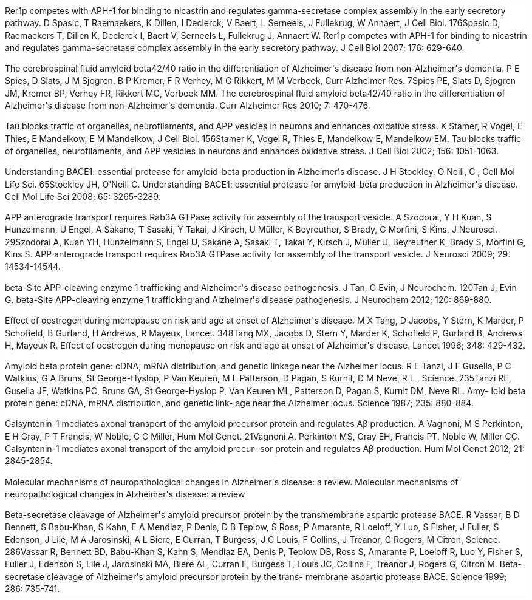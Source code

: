 Rer1p competes with APH-1 for binding to nicastrin and regulates gamma-secretase complex assembly in the early secretory pathway. D Spasic, T Raemaekers, K Dillen, I Declerck, V Baert, L Serneels, J Fullekrug, W Annaert, J Cell Biol. 176Spasic D, Raemaekers T, Dillen K, Declerck I, Baert V, Serneels L, Fullekrug J, Annaert W. Rer1p competes with APH-1 for binding to nicastrin and regulates gamma-secretase complex assembly in the early secretory pathway. J Cell Biol 2007; 176: 629-640.

The cerebrospinal fluid amyloid beta42/40 ratio in the differentiation of Alzheimer's disease from non-Alzheimer's dementia. P E Spies, D Slats, J M Sjogren, B P Kremer, F R Verhey, M G Rikkert, M M Verbeek, Curr Alzheimer Res. 7Spies PE, Slats D, Sjogren JM, Kremer BP, Verhey FR, Rikkert MG, Verbeek MM. The cerebrospinal fluid amyloid beta42/40 ratio in the differentiation of Alzheimer's disease from non-Alzheimer's dementia. Curr Alzheimer Res 2010; 7: 470-476.

Tau blocks traffic of organelles, neurofilaments, and APP vesicles in neurons and enhances oxidative stress. K Stamer, R Vogel, E Thies, E Mandelkow, E M Mandelkow, J Cell Biol. 156Stamer K, Vogel R, Thies E, Mandelkow E, Mandelkow EM. Tau blocks traffic of organelles, neurofilaments, and APP vesicles in neurons and enhances oxidative stress. J Cell Biol 2002; 156: 1051-1063.

Understanding BACE1: essential protease for amyloid-beta production in Alzheimer's disease. J H Stockley, O Neill, C , Cell Mol Life Sci. 65Stockley JH, O'Neill C. Understanding BACE1: essential protease for amyloid-beta production in Alzheimer's disease. Cell Mol Life Sci 2008; 65: 3265-3289.

APP anterograde transport requires Rab3A GTPase activity for assembly of the transport vesicle. A Szodorai, Y H Kuan, S Hunzelmann, U Engel, A Sakane, T Sasaki, Y Takai, J Kirsch, U Müller, K Beyreuther, S Brady, G Morfini, S Kins, J Neurosci. 29Szodorai A, Kuan YH, Hunzelmann S, Engel U, Sakane A, Sasaki T, Takai Y, Kirsch J, Müller U, Beyreuther K, Brady S, Morfini G, Kins S. APP anterograde transport requires Rab3A GTPase activity for assembly of the transport vesicle. J Neurosci 2009; 29: 14534-14544.

beta-Site APP-cleaving enzyme 1 trafficking and Alzheimer's disease pathogenesis. J Tan, G Evin, J Neurochem. 120Tan J, Evin G. beta-Site APP-cleaving enzyme 1 trafficking and Alzheimer's disease pathogenesis. J Neurochem 2012; 120: 869-880.

Effect of oestrogen during menopause on risk and age at onset of Alzheimer's disease. M X Tang, D Jacobs, Y Stern, K Marder, P Schofield, B Gurland, H Andrews, R Mayeux, Lancet. 348Tang MX, Jacobs D, Stern Y, Marder K, Schofield P, Gurland B, Andrews H, Mayeux R. Effect of oestrogen during menopause on risk and age at onset of Alzheimer's disease. Lancet 1996; 348: 429-432.

Amyloid beta protein gene: cDNA, mRNA distribution, and genetic linkage near the Alzheimer locus. R E Tanzi, J F Gusella, P C Watkins, G A Bruns, St George-Hyslop, P Van Keuren, M L Patterson, D Pagan, S Kurnit, D M Neve, R L , Science. 235Tanzi RE, Gusella JF, Watkins PC, Bruns GA, St George-Hyslop P, Van Keuren ML, Patterson D, Pagan S, Kurnit DM, Neve RL. Amy- loid beta protein gene: cDNA, mRNA distribution, and genetic link- age near the Alzheimer locus. Science 1987; 235: 880-884.

Calsyntenin-1 mediates axonal transport of the amyloid precursor protein and regulates Aβ production. A Vagnoni, M S Perkinton, E H Gray, P T Francis, W Noble, C C Miller, Hum Mol Genet. 21Vagnoni A, Perkinton MS, Gray EH, Francis PT, Noble W, Miller CC. Calsyntenin-1 mediates axonal transport of the amyloid precur- sor protein and regulates Aβ production. Hum Mol Genet 2012; 21: 2845-2854.

Molecular mechanisms of neuropathological changes in Alzheimer's disease: a review. Molecular mechanisms of neuropathological changes in Alzheimer's disease: a review

Beta-secretase cleavage of Alzheimer's amyloid precursor protein by the transmembrane aspartic protease BACE. R Vassar, B D Bennett, S Babu-Khan, S Kahn, E A Mendiaz, P Denis, D B Teplow, S Ross, P Amarante, R Loeloff, Y Luo, S Fisher, J Fuller, S Edenson, J Lile, M A Jarosinski, A L Biere, E Curran, T Burgess, J C Louis, F Collins, J Treanor, G Rogers, M Citron, Science. 286Vassar R, Bennett BD, Babu-Khan S, Kahn S, Mendiaz EA, Denis P, Teplow DB, Ross S, Amarante P, Loeloff R, Luo Y, Fisher S, Fuller J, Edenson S, Lile J, Jarosinski MA, Biere AL, Curran E, Burgess T, Louis JC, Collins F, Treanor J, Rogers G, Citron M. Beta-secretase cleavage of Alzheimer's amyloid precursor protein by the trans- membrane aspartic protease BACE. Science 1999; 286: 735-741.
